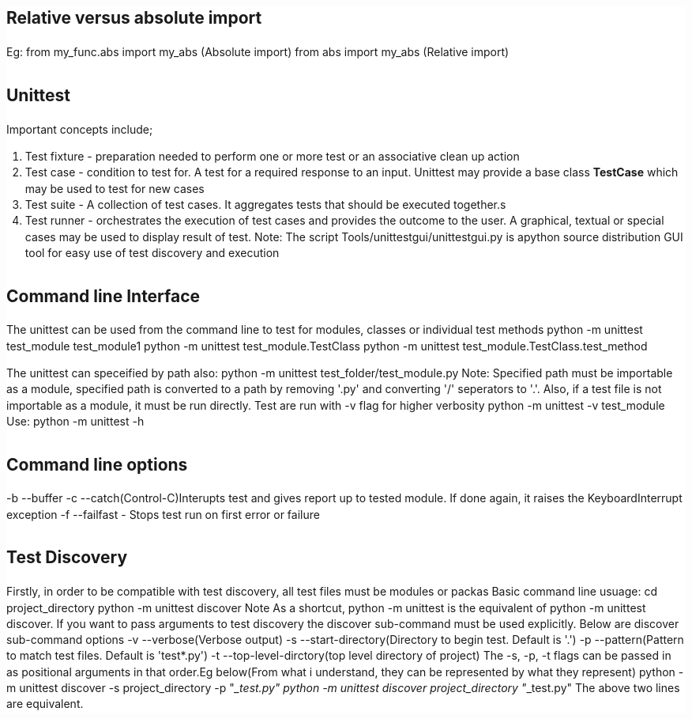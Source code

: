 ## Relative versus absolute import

Eg:
from my_func.abs import my_abs (Absolute import)
from abs import my_abs (Relative import)

## Unittest

Important concepts include;

1. Test fixture - preparation needed to perform one or more test or an associative clean up action
2. Test case - condition to test for. A test for a required response to an input. Unittest may provide a base class __TestCase__ which may be used to test for new cases
3. Test suite - A collection of test cases. It aggregates tests that should be executed together.s
4. Test runner - orchestrates the execution of test cases and provides the outcome to the user. A graphical, textual or special cases may be used to display result of test.
Note: The script Tools/unittestgui/unittestgui.py is apython source distribution GUI tool for easy use of test discovery and execution

## Command line Interface

The unittest can be used from the command line to test for modules, classes or individual test methods
python -m unittest test_module test_module1
python -m unittest test_module.TestClass
python -m unittest test_module.TestClass.test_method

The unittest can speceified by path also:
python -m unittest test_folder/test_module.py
Note: Specified path must be importable as a module, specified path is converted to a path by removing '.py' and converting '/' seperators to '.'. Also, if a test file is not importable as a module, it must be run directly.
Test are run with -v flag for higher verbosity
python -m unittest -v test_module
Use: python -m unittest -h

## Command line options

-b --buffer
-c --catch(Control-C)Interupts test and gives report up to tested module. If done again, it raises the KeyboardInterrupt exception
-f --failfast - Stops test run on first error or failure

## Test Discovery

Firstly, in order to be compatible with test discovery, all test files must be modules or packas
Basic command line usuage:
cd project_directory
python -m unittest discover
Note As a shortcut, python -m unittest is the equivalent of python -m unittest discover. If you want to pass arguments to test discovery the discover sub-command must be used explicitly.
Below are discover sub-command options
-v --verbose(Verbose output)
-s --start-directory(Directory to begin test. Default is '.')
-p --pattern(Pattern to match test files. Default is 'test*.py')
-t --top-level-dirctory(top level directory of project)
The -s, -p, -t flags can be passed in as positional arguments in that order.Eg below(From what i understand, they can be represented by what they represent)
python -m unittest discover -s project_directory -p "*_test.py"
python -m unittest discover project_directory "*_test.py"
The above two lines are equivalent.
